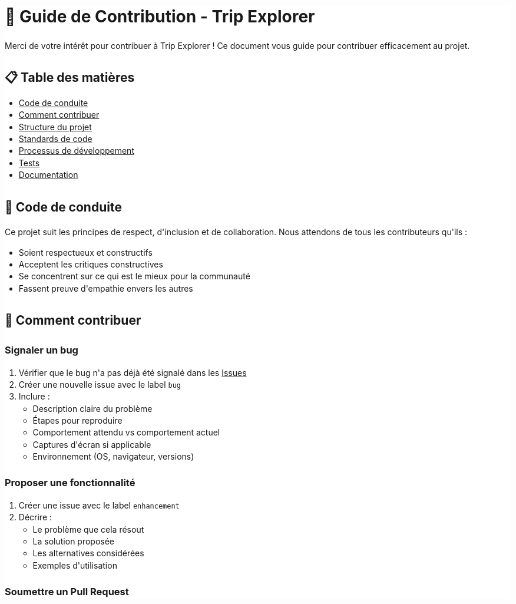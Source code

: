 # 🤝 Guide de Contribution - Trip Explorer

Merci de votre intérêt pour contribuer à Trip Explorer ! Ce document vous guide pour contribuer efficacement au projet.

## 📋 Table des matières

- [Code de conduite](#code-de-conduite)
- [Comment contribuer](#comment-contribuer)
- [Structure du projet](#structure-du-projet)
- [Standards de code](#standards-de-code)
- [Processus de développement](#processus-de-développement)
- [Tests](#tests)
- [Documentation](#documentation)

## 🤝 Code de conduite

Ce projet suit les principes de respect, d'inclusion et de collaboration. Nous attendons de tous les contributeurs qu'ils :

- Soient respectueux et constructifs
- Acceptent les critiques constructives
- Se concentrent sur ce qui est le mieux pour la communauté
- Fassent preuve d'empathie envers les autres

## 🚀 Comment contribuer

### Signaler un bug

1. Vérifier que le bug n'a pas déjà été signalé dans les [Issues](https://github.com/JoeDalton318/TP_DJANGO/issues)
2. Créer une nouvelle issue avec le label `bug`
3. Inclure :
   - Description claire du problème
   - Étapes pour reproduire
   - Comportement attendu vs comportement actuel
   - Captures d'écran si applicable
   - Environnement (OS, navigateur, versions)

### Proposer une fonctionnalité

1. Créer une issue avec le label `enhancement`
2. Décrire :
   - Le problème que cela résout
   - La solution proposée
   - Les alternatives considérées
   - Exemples d'utilisation

### Soumettre un Pull Request
